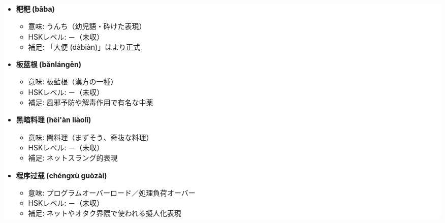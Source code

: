 * **粑粑 (bāba)**
  - 意味: うんち（幼児語・砕けた表現）
  - HSKレベル: －（未収）
  - 補足: 「大便 (dàbiàn)」はより正式

* **板蓝根 (bǎnlángēn)**
  - 意味: 板藍根（漢方の一種）
  - HSKレベル: －（未収）
  - 補足: 風邪予防や解毒作用で有名な中薬

* **黑暗料理 (hēi'àn liàolǐ)**
  - 意味: 闇料理（まずそう、奇抜な料理）
  - HSKレベル: －（未収）
  - 補足: ネットスラング的表現

* **程序过载 (chéngxù guòzài)**
  - 意味: プログラムオーバーロード／処理負荷オーバー
  - HSKレベル: －（未収）
  - 補足: ネットやオタク界隈で使われる擬人化表現
